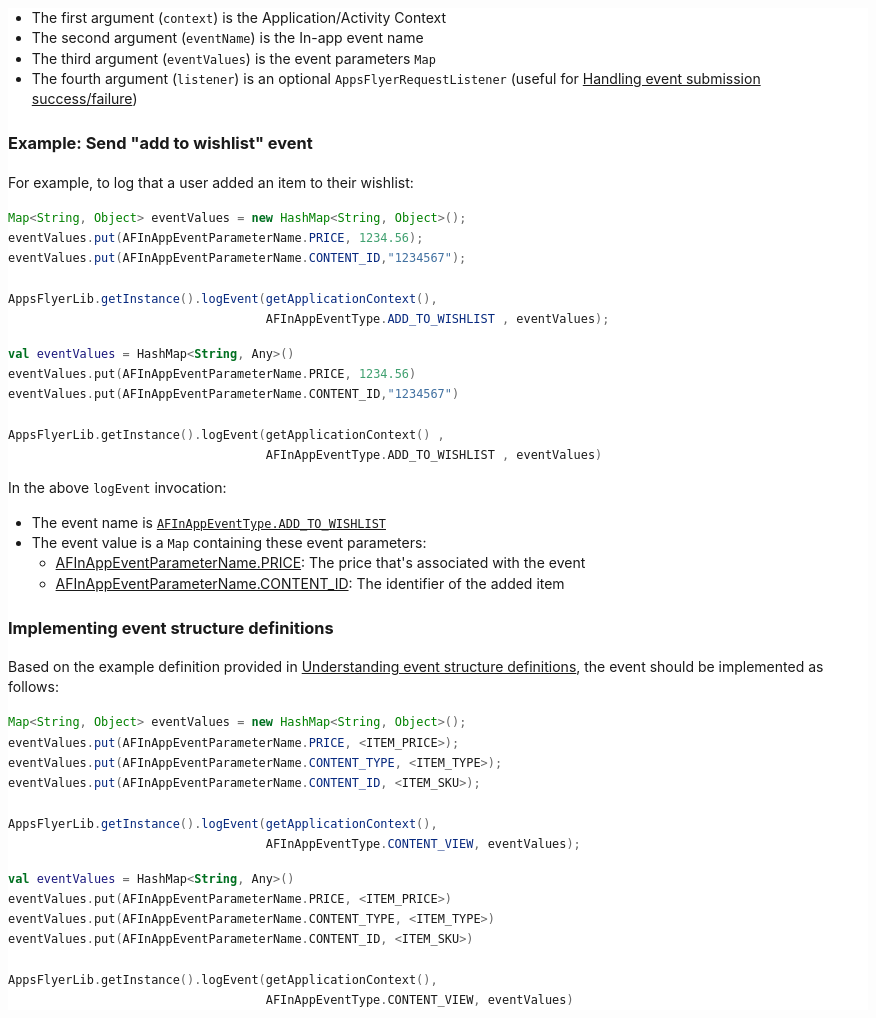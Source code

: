 - The first argument (`context`) is the Application/Activity Context
- The second argument (`eventName`) is the In-app event name
- The third argument (`eventValues`) is the event parameters `Map`
- The fourth argument (`listener`) is an optional `AppsFlyerRequestListener` (useful for [Handling event submission success/failure](#handling-event-submission-success-and-failure))

### Example: Send "add to wishlist" event

For example, to log that a user added an item to their wishlist:

```java
Map<String, Object> eventValues = new HashMap<String, Object>();
eventValues.put(AFInAppEventParameterName.PRICE, 1234.56);
eventValues.put(AFInAppEventParameterName.CONTENT_ID,"1234567");

AppsFlyerLib.getInstance().logEvent(getApplicationContext(),
                                    AFInAppEventType.ADD_TO_WISHLIST , eventValues);
```
```kotlin
val eventValues = HashMap<String, Any>() 
eventValues.put(AFInAppEventParameterName.PRICE, 1234.56)
eventValues.put(AFInAppEventParameterName.CONTENT_ID,"1234567")

AppsFlyerLib.getInstance().logEvent(getApplicationContext() ,
                                    AFInAppEventType.ADD_TO_WISHLIST , eventValues)
```

In the above `logEvent` invocation:

- The event name is [`AFInAppEventType.ADD_TO_WISHLIST`](#af_add_to_wishlist)
- The event value is a `Map` containing these event parameters:
  - [AFInAppEventParameterName.PRICE](#af_price): The price that's associated with the event
  - [AFInAppEventParameterName.CONTENT_ID](#af_content_id): The identifier of the added item

### Implementing event structure definitions

Based on the example definition provided in [Understanding event structure definitions](https://dev.appsflyer.com/hc/docs/in-app-events-sdk#understanding-event-structure-definitions), the event should be implemented as follows:

```java
Map<String, Object> eventValues = new HashMap<String, Object>();
eventValues.put(AFInAppEventParameterName.PRICE, <ITEM_PRICE>);
eventValues.put(AFInAppEventParameterName.CONTENT_TYPE, <ITEM_TYPE>);
eventValues.put(AFInAppEventParameterName.CONTENT_ID, <ITEM_SKU>);

AppsFlyerLib.getInstance().logEvent(getApplicationContext(),
                                    AFInAppEventType.CONTENT_VIEW, eventValues);
```
```kotlin
val eventValues = HashMap<String, Any>() 
eventValues.put(AFInAppEventParameterName.PRICE, <ITEM_PRICE>)
eventValues.put(AFInAppEventParameterName.CONTENT_TYPE, <ITEM_TYPE>)
eventValues.put(AFInAppEventParameterName.CONTENT_ID, <ITEM_SKU>)

AppsFlyerLib.getInstance().logEvent(getApplicationContext(),
                                    AFInAppEventType.CONTENT_VIEW, eventValues)
```
